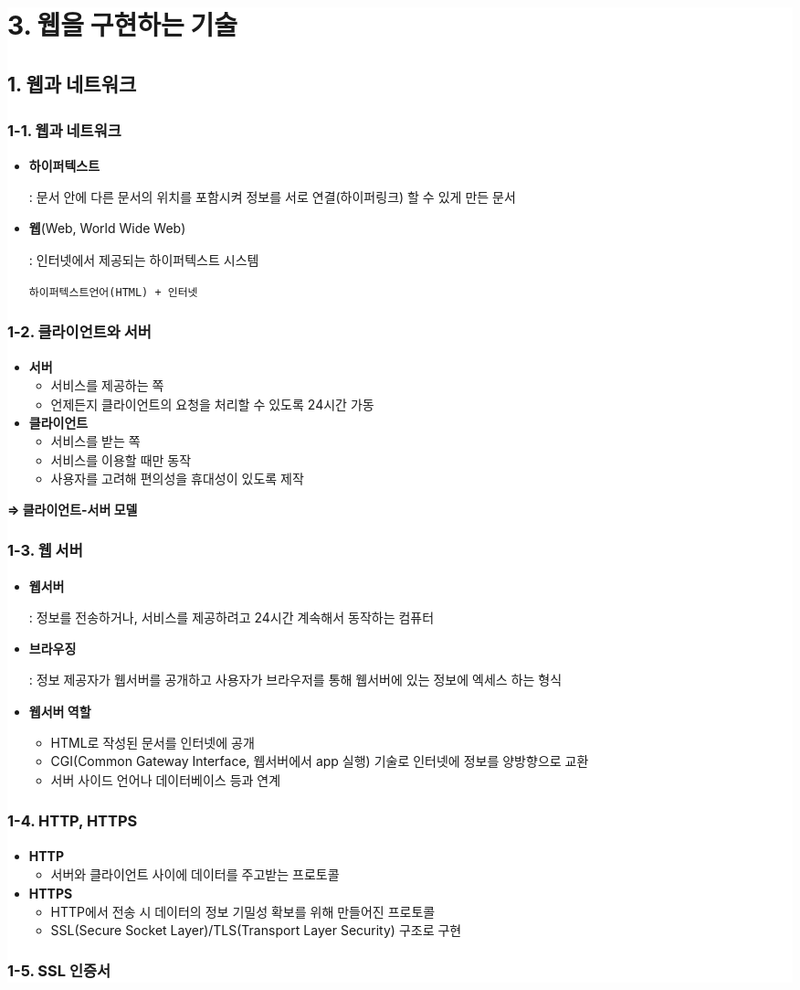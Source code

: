 # 3. 웹을 구현하는 기술

## 1. 웹과 네트워크

### 1-1. 웹과 네트워크

- **하이퍼텍스트**
    
    : 문서 안에 다른 문서의 위치를 포함시켜 정보를 서로 연결(하이퍼링크) 할 수 있게 만든 문서
    
- **웹**(Web, World Wide Web)
    
    : 인터넷에서 제공되는 하이퍼텍스트 시스템
    
      하이퍼텍스트언어(HTML) + 인터넷 
    

### 1-2. 클라이언트와 서버

- **서버**
    - 서비스를 제공하는 쪽
    - 언제든지 클라이언트의 요청을 처리할 수 있도록 24시간 가동
- **클라이언트**
    - 서비스를 받는 쪽
    - 서비스를 이용할 때만 동작
    - 사용자를 고려해 편의성을 휴대성이 있도록 제작

**⇒ 클라이언트-서버 모델**

### 1-3. 웹 서버

- **웹서버**
    
    : 정보를 전송하거나, 서비스를 제공하려고 24시간 계속해서 동작하는 컴퓨터
    
- **브라우징**
    
    : 정보 제공자가 웹서버를 공개하고 사용자가 브라우저를 통해 웹서버에 있는 정보에 엑세스 하는 형식
    
- **웹서버 역할**
    - HTML로 작성된 문서를 인터넷에 공개
    - CGI(Common Gateway Interface, 웹서버에서 app 실행) 기술로 인터넷에 정보를 양방향으로 교환
    - 서버 사이드 언어나 데이터베이스 등과 연계
    

### 1-4. HTTP, HTTPS

- **HTTP**
    - 서버와 클라이언트 사이에 데이터를 주고받는 프로토콜
- **HTTPS**
    - HTTP에서 전송 시 데이터의 정보 기밀성 확보를 위해 만들어진 프로토콜
    - SSL(Secure Socket Layer)/TLS(Transport Layer Security) 구조로 구현

### 1-5. SSL 인증서

